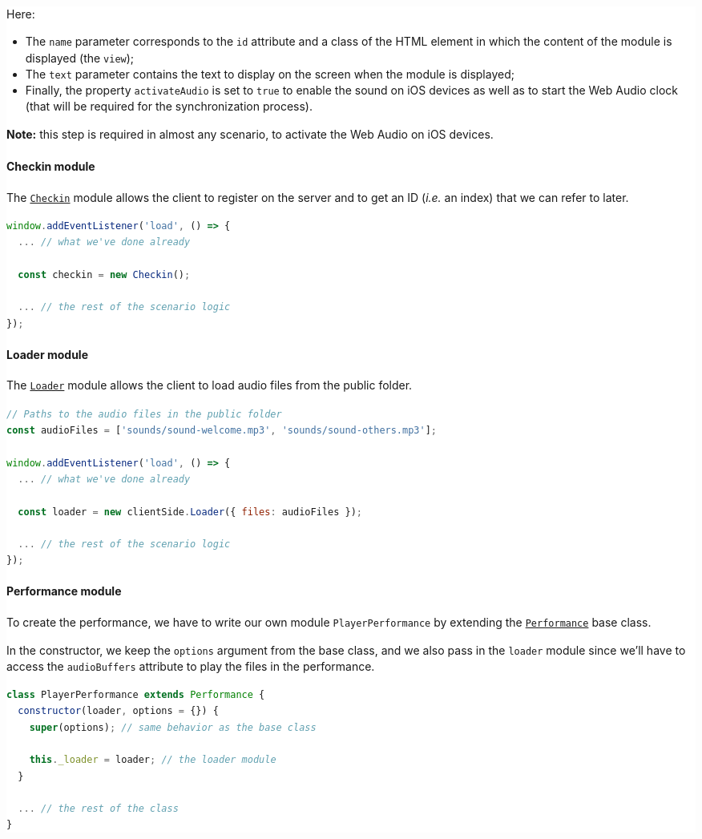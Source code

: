 Here:

- The `name` parameter corresponds to the `id` attribute and a class of the HTML element in which the content of the module is displayed (the `view`);
- The `text` parameter contains the text to display on the screen when the module is displayed;
- Finally, the property `activateAudio` is set to `true` to enable the sound on iOS devices as well as to start the Web Audio clock (that will be required for the synchronization process).

**Note:** this step is required in almost any scenario, to activate the Web Audio on iOS devices.

#### Checkin module

The [`Checkin`](../class/src/client/Checkin.js~Checkin.html) module allows the client to register on the server and to get an ID (*i.e.* an index) that we can refer to later.

```javascript
window.addEventListener('load', () => {
  ... // what we've done already

  const checkin = new Checkin();

  ... // the rest of the scenario logic
});
```

#### Loader module

The [`Loader`](../class/src/client/Loader.js~Loader.html) module allows the client to load audio files from the public folder.

```javascript
// Paths to the audio files in the public folder
const audioFiles = ['sounds/sound-welcome.mp3', 'sounds/sound-others.mp3'];

window.addEventListener('load', () => {
  ... // what we've done already

  const loader = new clientSide.Loader({ files: audioFiles });

  ... // the rest of the scenario logic
});
```

#### Performance module

To create the performance, we have to write our own module `PlayerPerformance` by extending the [`Performance`](../class/src/client/Performance.js~Performance.html) base class.

In the constructor, we keep the `options` argument from the base class, and we also pass in the `loader` module since we’ll have to access the `audioBuffers` attribute to play the files in the performance.

```javascript
class PlayerPerformance extends Performance {
  constructor(loader, options = {}) {
    super(options); // same behavior as the base class

    this._loader = loader; // the loader module
  }

  ... // the rest of the class
}
```
